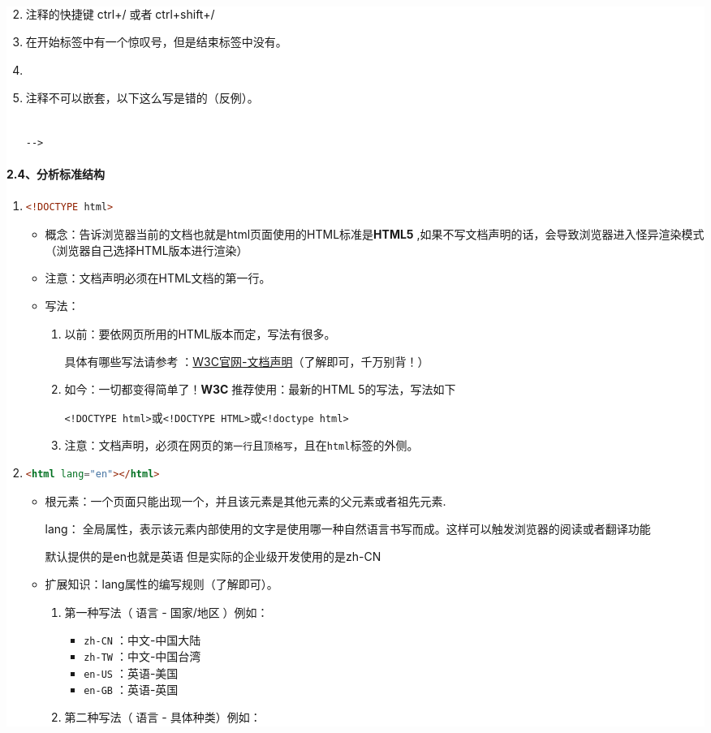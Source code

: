 2. 注释的快捷键  ctrl+/ 或者 ctrl+shift+/

3. 在开始标签中有一个惊叹号，但是结束标签中没有。

4. ```html
   

   
   ```
   
5. 注释不可以嵌套，以下这么写是错的（反例）。

   ```html
   
   -->
   ```

#### 2.4、分析标准结构

1. ```html
   <!DOCTYPE html>
   ```

   + 概念：告诉浏览器当前的文档也就是html页面使用的HTML标准是**HTML5** ,如果不写文档声明的话，会导致浏览器进入怪异渲染模式（浏览器自己选择HTML版本进行渲染）

   + 注意：文档声明必须在HTML文档的第一行。

   + 写法：

     1. 以前：要依网页所用的HTML版本而定，写法有很多。

        具体有哪些写法请参考 ：<a href="https://www.w3.org/QA/2002/04/valid-dtd-list.html">W3C官网-文档声明</a>（了解即可，千万别背！）

     2. 如今：一切都变得简单了！**W3C** 推荐使用：最新的HTML 5的写法，写法如下

        `<!DOCTYPE html>`或`<!DOCTYPE HTML>`或`<!doctype html>`
     
     3. 注意：文档声明，必须在网页的`第一行`且`顶格写`，且在`html`标签的外侧。
   
2. ```html
   <html lang="en"></html>
   ```

   + <html>根元素：一个页面只能出现一个，并且该元素是其他元素的父元素或者祖先元素.

      lang：  全局属性，表示该元素内部使用的文字是使用哪一种自然语言书写而成。这样可以触发浏览器的阅读或者翻译功能

      默认提供的是en也就是英语 但是实际的企业级开发使用的是zh-CN

   + 扩展知识：lang属性的编写规则（了解即可）。

      1. 第一种写法（ 语言 - 国家/地区 ）例如：

         - `zh-CN`  ：中文-中国大陆
         - `zh-TW`  ：中文-中国台湾
         - `en-US`  ：英语-美国
         - `en-GB`  ：英语-英国
      2. 第二种写法（ 语言 - 具体种类）例如：
